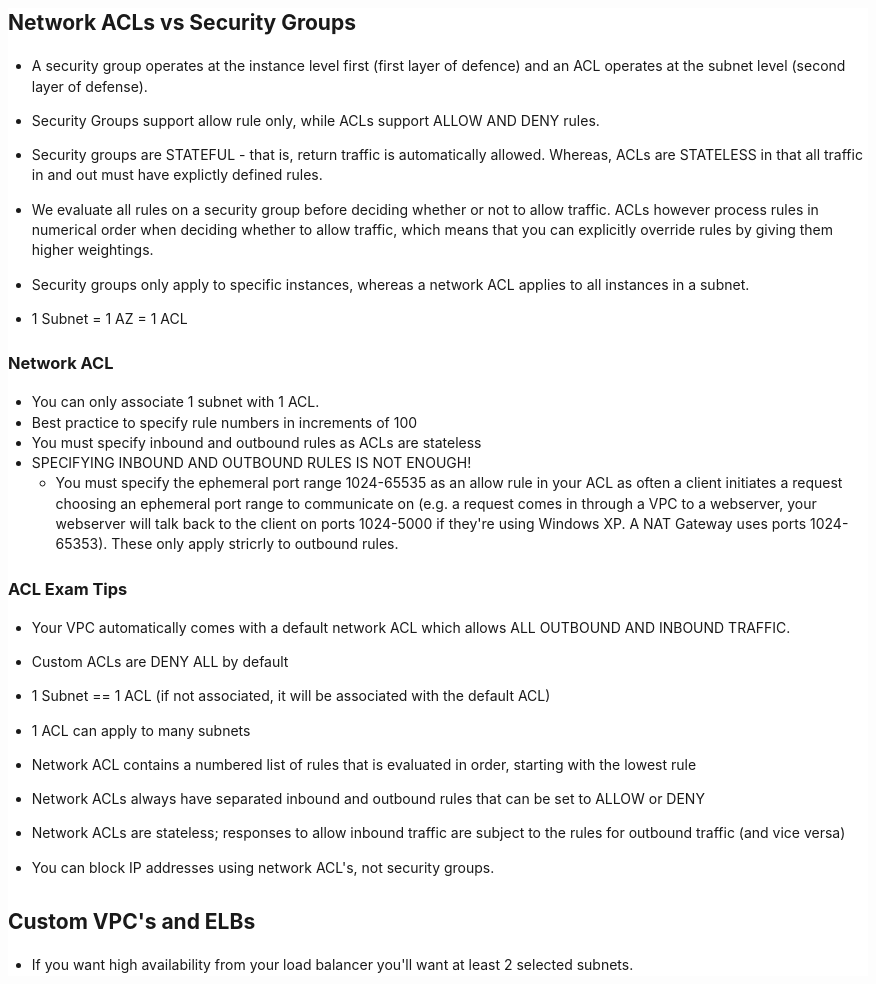## Network ACLs vs Security Groups

  * A security group operates at the instance level first (first layer of defence) and an ACL operates at the subnet level (second layer of defense).

  * Security Groups support allow rule only, while ACLs support ALLOW AND DENY rules.

  * Security groups are STATEFUL - that is, return traffic is automatically allowed. Whereas, ACLs are STATELESS in that all traffic in and out must have explictly defined rules.

  * We evaluate all rules on a security group before deciding whether or not to allow traffic. ACLs however process rules in numerical order when deciding whether to allow traffic, which means that you can explicitly override rules by giving them higher weightings.

  * Security groups only apply to specific instances, whereas a network ACL applies to all instances in a subnet.

  * 1 Subnet = 1 AZ = 1 ACL

### Network ACL

  * You can only associate 1 subnet with 1 ACL.
  * Best practice to specify rule numbers in increments of 100
  * You must specify inbound and outbound rules as ACLs are stateless
  * SPECIFYING INBOUND AND OUTBOUND RULES IS NOT ENOUGH!
    - You must specify the ephemeral port range 1024-65535 as an allow rule in your ACL as often a client initiates a request choosing an ephemeral port range to communicate on (e.g. a request comes in through a VPC to a webserver, your webserver will talk back to the client on ports 1024-5000 if they're using Windows XP. A NAT Gateway uses ports 1024-65353). These only apply stricrly to outbound rules.

### ACL Exam Tips

  * Your VPC automatically comes with a default network ACL which allows ALL OUTBOUND AND INBOUND TRAFFIC.

  * Custom ACLs are DENY ALL by default

  * 1 Subnet == 1 ACL (if not associated, it will be associated with the default ACL)

  * 1 ACL can apply to many subnets

  * Network ACL contains a numbered list of rules that is evaluated in order, starting with the lowest rule

  * Network ACLs always have separated inbound and outbound rules that can be set to ALLOW or DENY

  * Network ACLs are stateless; responses to allow inbound traffic are subject to the rules for outbound traffic (and vice versa)

  * You can block IP addresses using network ACL's, not security groups.

## Custom VPC's and ELBs

  * If you want high availability from your load balancer you'll want at least 2 selected subnets.
